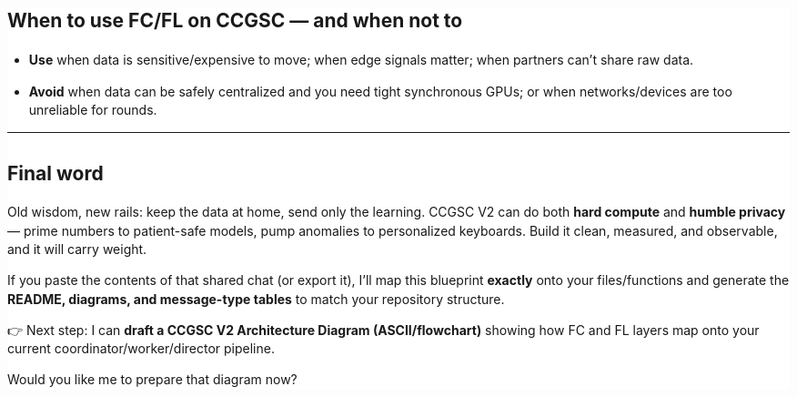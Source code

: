 
## When to use FC/FL on CCGSC — and when not to

- **Use** when data is sensitive/expensive to move; when edge signals matter; when partners can’t share raw data.
    
- **Avoid** when data can be safely centralized and you need tight synchronous GPUs; or when networks/devices are too unreliable for rounds.
    

---

## Final word

Old wisdom, new rails: keep the data at home, send only the learning. CCGSC V2 can do both **hard compute** and **humble privacy** — prime numbers to patient-safe models, pump anomalies to personalized keyboards. Build it clean, measured, and observable, and it will carry weight.

If you paste the contents of that shared chat (or export it), I’ll map this blueprint **exactly** onto your files/functions and generate the **README, diagrams, and message-type tables** to match your repository structure.

👉 Next step: I can **draft a CCGSC V2 Architecture Diagram (ASCII/flowchart)** showing how FC and FL layers map onto your current coordinator/worker/director pipeline.

Would you like me to prepare that diagram now?

